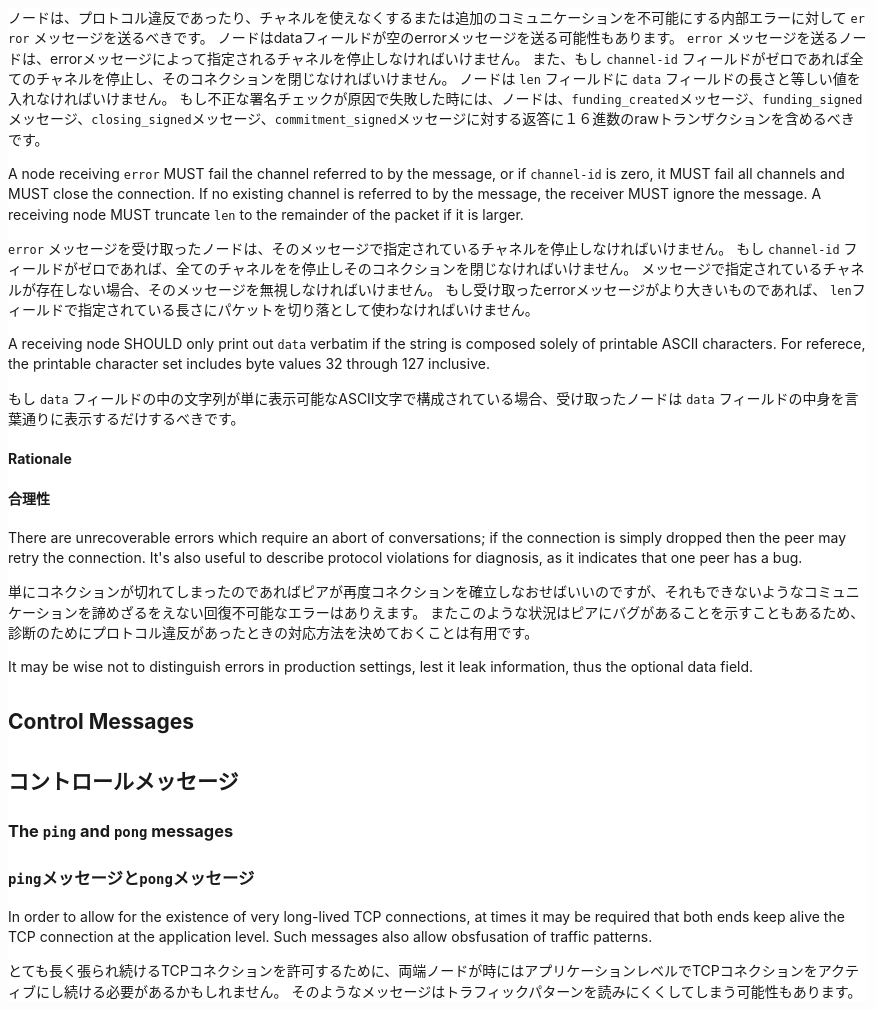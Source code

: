 ノードは、プロトコル違反であったり、チャネルを使えなくするまたは追加のコミュニケーションを不可能にする内部エラーに対して `error` メッセージを送るべきです。
ノードはdataフィールドが空のerrorメッセージを送る可能性もあります。
`error` メッセージを送るノードは、errorメッセージによって指定されるチャネルを停止しなければいけません。
また、もし `channel-id` フィールドがゼロであれば全てのチャネルを停止し、そのコネクションを閉じなければいけません。
ノードは `len` フィールドに `data` フィールドの長さと等しい値を入れなければいけません。
もし不正な署名チェックが原因で失敗した時には、ノードは、`funding_created`メッセージ、`funding_signed`メッセージ、`closing_signed`メッセージ、`commitment_signed`メッセージに対する返答に１６進数のrawトランザクションを含めるべきです。

A node receiving `error` MUST fail the channel referred to by the message,
or if `channel-id` is zero, it MUST fail all channels and MUST close the connection.  If no existing channel is referred to by the message, the receiver MUST ignore the message. A receiving node MUST truncate
`len` to the remainder of the packet if it is larger.

`error` メッセージを受け取ったノードは、そのメッセージで指定されているチャネルを停止しなければいけません。
もし `channel-id` フィールドがゼロであれば、全てのチャネルをを停止しそのコネクションを閉じなければいけません。
メッセージで指定されているチャネルが存在しない場合、そのメッセージを無視しなければいけません。
もし受け取ったerrorメッセージがより大きいものであれば、 `len`フィールドで指定されている長さにパケットを切り落として使わなければいけません。

A receiving node SHOULD only print out `data` verbatim if the string is composed solely of printable ASCII characters.
For referece, the printable character set includes byte values 32 through 127 inclusive.

もし `data` フィールドの中の文字列が単に表示可能なASCII文字で構成されている場合、受け取ったノードは `data` フィールドの中身を言葉通りに表示するだけするべきです。

#### Rationale

#### 合理性

There are unrecoverable errors which require an abort of conversations;
if the connection is simply dropped then the peer may retry the
connection.  It's also useful to describe protocol violations for
diagnosis, as it indicates that one peer has a bug.

単にコネクションが切れてしまったのであればピアが再度コネクションを確立しなおせばいいのですが、それもできないようなコミュニケーションを諦めざるをえない回復不可能なエラーはありえます。
またこのような状況はピアにバグがあることを示すこともあるため、診断のためにプロトコル違反があったときの対応方法を決めておくことは有用です。

It may be wise not to distinguish errors in production settings, lest
it leak information, thus the optional data field.


## Control Messages

## コントロールメッセージ

### The `ping` and `pong` messages

### `ping`メッセージと`pong`メッセージ

In order to allow for the existence of very long-lived TCP connections, at
times it may be required that both ends keep alive the TCP connection at the
application level.  Such messages also allow obsfusation of traffic patterns.

とても長く張られ続けるTCPコネクションを許可するために、両端ノードが時にはアプリケーションレベルでTCPコネクションをアクティブにし続ける必要があるかもしれません。
そのようなメッセージはトラフィックパターンを読みにくくしてしまう可能性もあります。
